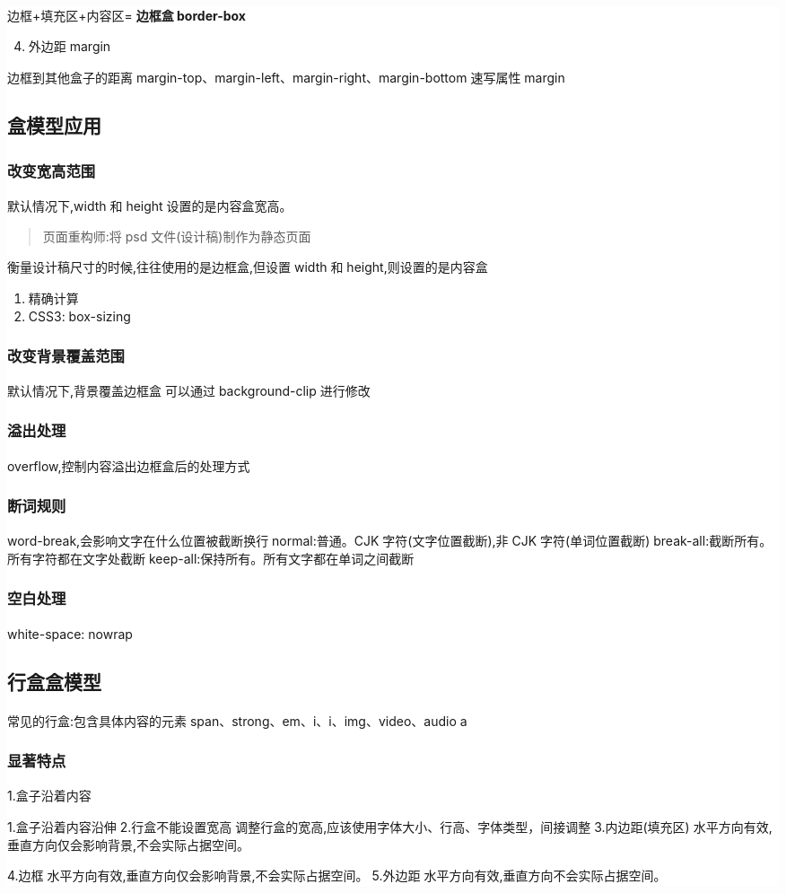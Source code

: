 边框+填充区+内容区= **边框盒 border-box**

4. 外边距 margin

边框到其他盒子的距离
margin-top、margin-left、margin-right、margin-bottom
速写属性 margin

## 盒模型应用

### 改变宽高范围

默认情况下,width 和 height 设置的是内容盒宽高。

> 页面重构师:将 psd 文件(设计稿)制作为静态页面

衡量设计稿尺寸的时候,往往使用的是边框盒,但设置 width 和 height,则设置的是内容盒

1. 精确计算
2. CSS3: box-sizing

### 改变背景覆盖范围

默认情况下,背景覆盖边框盒
可以通过 background-clip 进行修改

### 溢出处理

overflow,控制内容溢出边框盒后的处理方式

### 断词规则

word-break,会影响文字在什么位置被截断换行
normal:普通。CJK 字符(文字位置截断),非 CJK 字符(单词位置截断)
break-all:截断所有。所有字符都在文字处截断
keep-all:保持所有。所有文字都在单词之间截断

### 空白处理

white-space: nowrap

## 行盒盒模型

常见的行盒:包含具体内容的元素
span、strong、em、i、i、img、video、audio a

### 显著特点

1.盒子沿着内容

1.盒子沿着内容沿伸 2.行盒不能设置宽高
调整行盒的宽高,应该使用字体大小、行高、字体类型，间接调整 3.内边距(填充区)
水平方向有效,垂直方向仅会影响背景,不会实际占据空间。

4.边框
水平方向有效,垂直方向仅会影响背景,不会实际占据空间。 5.外边距
水平方向有效,垂直方向不会实际占据空间。
